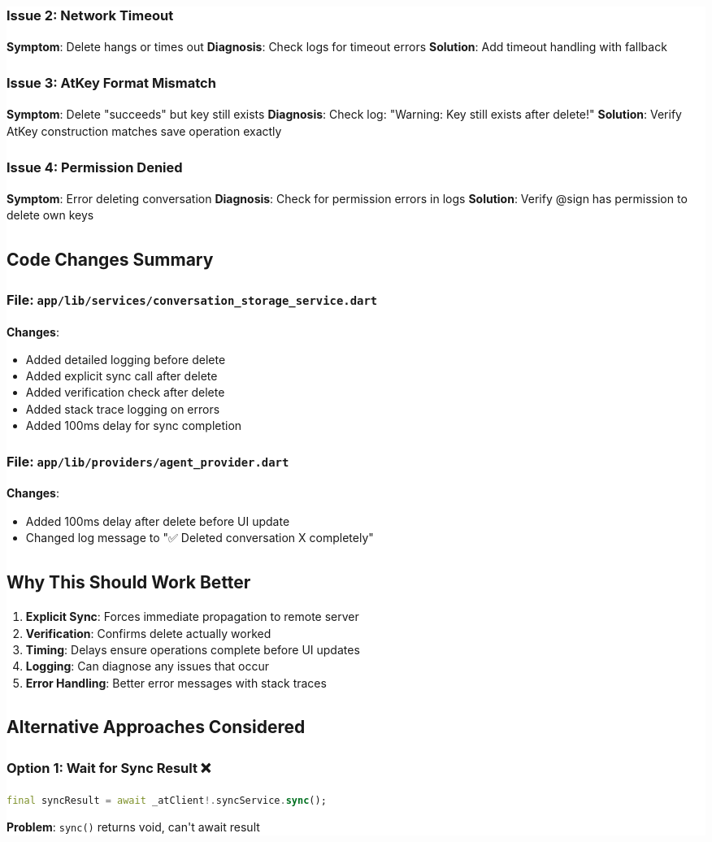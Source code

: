 ### Issue 2: Network Timeout
**Symptom**: Delete hangs or times out
**Diagnosis**: Check logs for timeout errors
**Solution**: Add timeout handling with fallback

### Issue 3: AtKey Format Mismatch
**Symptom**: Delete "succeeds" but key still exists
**Diagnosis**: Check log: "Warning: Key still exists after delete!"
**Solution**: Verify AtKey construction matches save operation exactly

### Issue 4: Permission Denied
**Symptom**: Error deleting conversation
**Diagnosis**: Check for permission errors in logs
**Solution**: Verify @sign has permission to delete own keys

## Code Changes Summary

### File: `app/lib/services/conversation_storage_service.dart`

**Changes**:
- Added detailed logging before delete
- Added explicit sync call after delete
- Added verification check after delete
- Added stack trace logging on errors
- Added 100ms delay for sync completion

### File: `app/lib/providers/agent_provider.dart`

**Changes**:
- Added 100ms delay after delete before UI update
- Changed log message to "✅ Deleted conversation X completely"

## Why This Should Work Better

1. **Explicit Sync**: Forces immediate propagation to remote server
2. **Verification**: Confirms delete actually worked
3. **Timing**: Delays ensure operations complete before UI updates
4. **Logging**: Can diagnose any issues that occur
5. **Error Handling**: Better error messages with stack traces

## Alternative Approaches Considered

### Option 1: Wait for Sync Result ❌
```dart
final syncResult = await _atClient!.syncService.sync();
```
**Problem**: `sync()` returns void, can't await result
